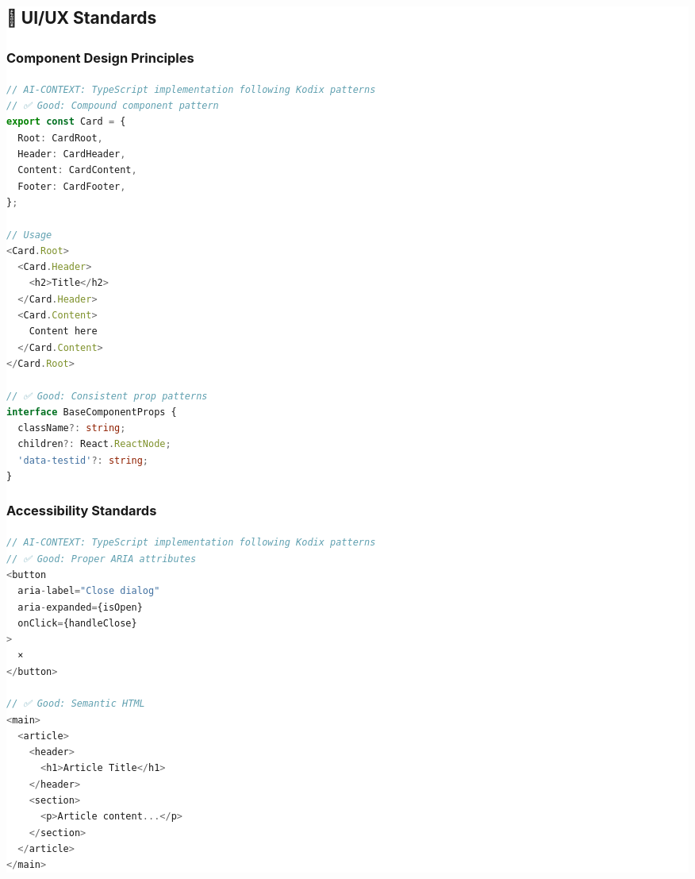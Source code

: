 

## 🎨 UI/UX Standards

### Component Design Principles



```typescript
// AI-CONTEXT: TypeScript implementation following Kodix patterns
// ✅ Good: Compound component pattern
export const Card = {
  Root: CardRoot,
  Header: CardHeader,
  Content: CardContent,
  Footer: CardFooter,
};

// Usage
<Card.Root>
  <Card.Header>
    <h2>Title</h2>
  </Card.Header>
  <Card.Content>
    Content here
  </Card.Content>
</Card.Root>

// ✅ Good: Consistent prop patterns
interface BaseComponentProps {
  className?: string;
  children?: React.ReactNode;
  'data-testid'?: string;
}
```



### Accessibility Standards



```typescript
// AI-CONTEXT: TypeScript implementation following Kodix patterns
// ✅ Good: Proper ARIA attributes
<button
  aria-label="Close dialog"
  aria-expanded={isOpen}
  onClick={handleClose}
>
  ×
</button>

// ✅ Good: Semantic HTML
<main>
  <article>
    <header>
      <h1>Article Title</h1>
    </header>
    <section>
      <p>Article content...</p>
    </section>
  </article>
</main>
```
